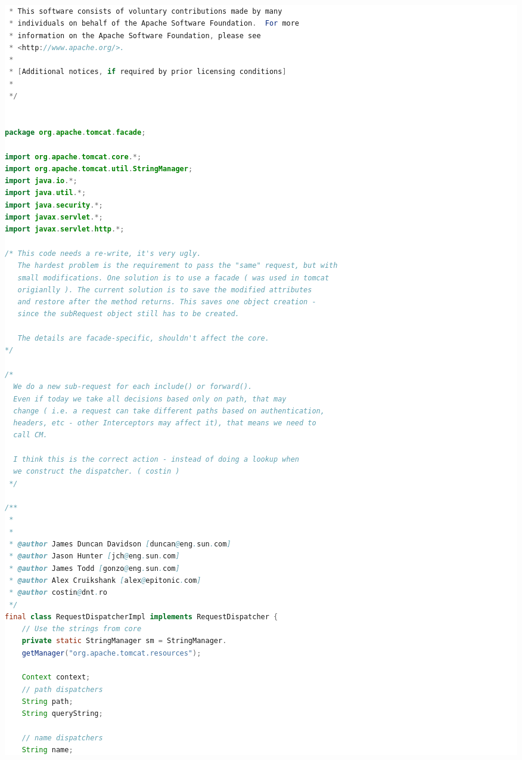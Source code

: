 ```java
 * This software consists of voluntary contributions made by many
 * individuals on behalf of the Apache Software Foundation.  For more
 * information on the Apache Software Foundation, please see
 * <http://www.apache.org/>.
 *
 * [Additional notices, if required by prior licensing conditions]
 *
 */


package org.apache.tomcat.facade;

import org.apache.tomcat.core.*;
import org.apache.tomcat.util.StringManager;
import java.io.*;
import java.util.*;
import java.security.*;
import javax.servlet.*;
import javax.servlet.http.*;

/* This code needs a re-write, it's very ugly.
   The hardest problem is the requirement to pass the "same" request, but with
   small modifications. One solution is to use a facade ( was used in tomcat
   origianlly ). The current solution is to save the modified attributes
   and restore after the method returns. This saves one object creation -
   since the subRequest object still has to be created.

   The details are facade-specific, shouldn't affect the core.
*/

/*
  We do a new sub-request for each include() or forward().
  Even if today we take all decisions based only on path, that may
  change ( i.e. a request can take different paths based on authentication,
  headers, etc - other Interceptors may affect it), that means we need to
  call CM.

  I think this is the correct action - instead of doing a lookup when
  we construct the dispatcher. ( costin )
 */

/**
 *
 *
 * @author James Duncan Davidson [duncan@eng.sun.com]
 * @author Jason Hunter [jch@eng.sun.com]
 * @author James Todd [gonzo@eng.sun.com]
 * @author Alex Cruikshank [alex@epitonic.com]
 * @author costin@dnt.ro
 */
final class RequestDispatcherImpl implements RequestDispatcher {
    // Use the strings from core
    private static StringManager sm = StringManager.
	getManager("org.apache.tomcat.resources");
    
    Context context;
    // path dispatchers
    String path;
    String queryString;

    // name dispatchers
    String name;

```